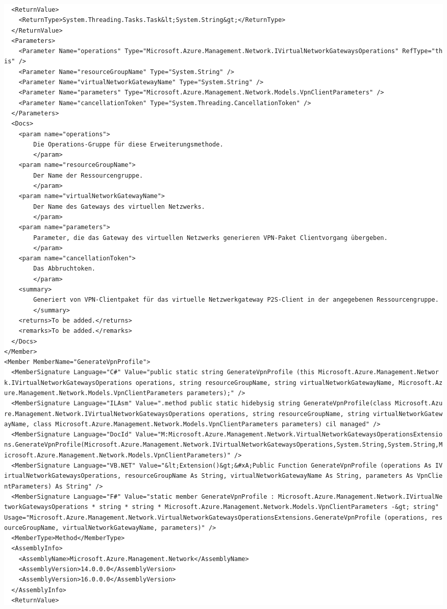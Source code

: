       <ReturnValue>
        <ReturnType>System.Threading.Tasks.Task&lt;System.String&gt;</ReturnType>
      </ReturnValue>
      <Parameters>
        <Parameter Name="operations" Type="Microsoft.Azure.Management.Network.IVirtualNetworkGatewaysOperations" RefType="this" />
        <Parameter Name="resourceGroupName" Type="System.String" />
        <Parameter Name="virtualNetworkGatewayName" Type="System.String" />
        <Parameter Name="parameters" Type="Microsoft.Azure.Management.Network.Models.VpnClientParameters" />
        <Parameter Name="cancellationToken" Type="System.Threading.CancellationToken" />
      </Parameters>
      <Docs>
        <param name="operations">
            Die Operations-Gruppe für diese Erweiterungsmethode.
            </param>
        <param name="resourceGroupName">
            Der Name der Ressourcengruppe.
            </param>
        <param name="virtualNetworkGatewayName">
            Der Name des Gateways des virtuellen Netzwerks.
            </param>
        <param name="parameters">
            Parameter, die das Gateway des virtuellen Netzwerks generieren VPN-Paket Clientvorgang übergeben.
            </param>
        <param name="cancellationToken">
            Das Abbruchtoken.
            </param>
        <summary>
            Generiert von VPN-Clientpaket für das virtuelle Netzwerkgateway P2S-Client in der angegebenen Ressourcengruppe.
            </summary>
        <returns>To be added.</returns>
        <remarks>To be added.</remarks>
      </Docs>
    </Member>
    <Member MemberName="GenerateVpnProfile">
      <MemberSignature Language="C#" Value="public static string GenerateVpnProfile (this Microsoft.Azure.Management.Network.IVirtualNetworkGatewaysOperations operations, string resourceGroupName, string virtualNetworkGatewayName, Microsoft.Azure.Management.Network.Models.VpnClientParameters parameters);" />
      <MemberSignature Language="ILAsm" Value=".method public static hidebysig string GenerateVpnProfile(class Microsoft.Azure.Management.Network.IVirtualNetworkGatewaysOperations operations, string resourceGroupName, string virtualNetworkGatewayName, class Microsoft.Azure.Management.Network.Models.VpnClientParameters parameters) cil managed" />
      <MemberSignature Language="DocId" Value="M:Microsoft.Azure.Management.Network.VirtualNetworkGatewaysOperationsExtensions.GenerateVpnProfile(Microsoft.Azure.Management.Network.IVirtualNetworkGatewaysOperations,System.String,System.String,Microsoft.Azure.Management.Network.Models.VpnClientParameters)" />
      <MemberSignature Language="VB.NET" Value="&lt;Extension()&gt;&#xA;Public Function GenerateVpnProfile (operations As IVirtualNetworkGatewaysOperations, resourceGroupName As String, virtualNetworkGatewayName As String, parameters As VpnClientParameters) As String" />
      <MemberSignature Language="F#" Value="static member GenerateVpnProfile : Microsoft.Azure.Management.Network.IVirtualNetworkGatewaysOperations * string * string * Microsoft.Azure.Management.Network.Models.VpnClientParameters -&gt; string" Usage="Microsoft.Azure.Management.Network.VirtualNetworkGatewaysOperationsExtensions.GenerateVpnProfile (operations, resourceGroupName, virtualNetworkGatewayName, parameters)" />
      <MemberType>Method</MemberType>
      <AssemblyInfo>
        <AssemblyName>Microsoft.Azure.Management.Network</AssemblyName>
        <AssemblyVersion>14.0.0.0</AssemblyVersion>
        <AssemblyVersion>16.0.0.0</AssemblyVersion>
      </AssemblyInfo>
      <ReturnValue>